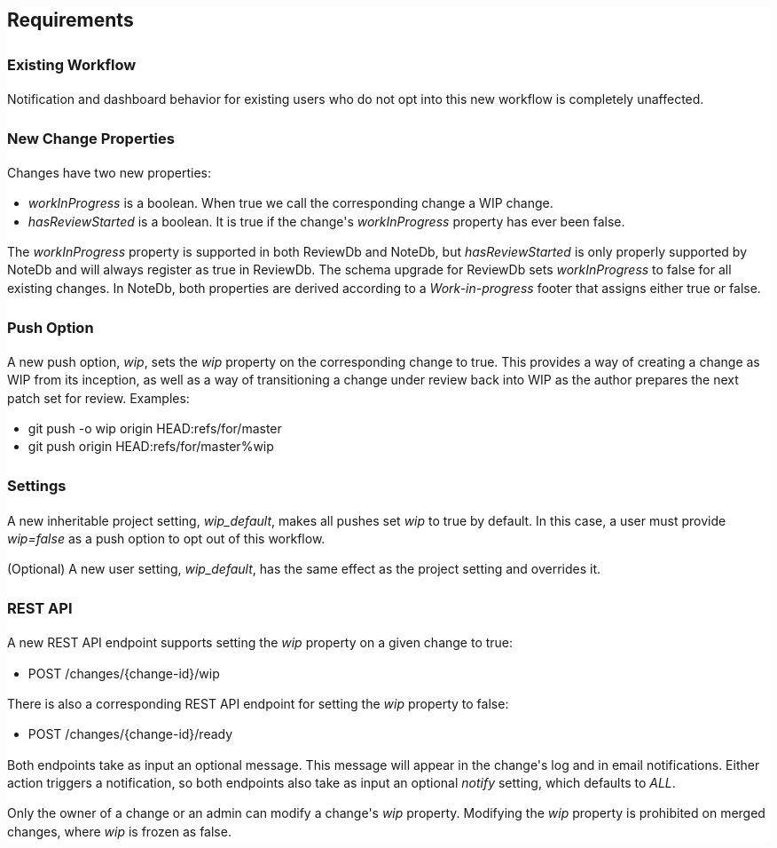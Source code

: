 ## Requirements

### Existing Workflow

Notification and dashboard behavior for existing users who do not opt into this new workflow is
completely unaffected.

### New Change Properties

Changes have two new properties:

* *workInProgress* is a boolean. When true we call the corresponding change a WIP change.
* *hasReviewStarted* is a boolean. It is true if the change's *workInProgress* property has ever been false.

The *workInProgress* property is supported in both ReviewDb and NoteDb, but *hasReviewStarted*
is only properly supported by NoteDb and will always register as true in ReviewDb.
The schema upgrade for ReviewDb sets *workInProgress* to false for all existing changes.
In NoteDb, both properties are derived according to a *Work-in-progress* footer that assigns
either true or false.

### Push Option

A new push option, *wip*, sets the *wip* property on the corresponding change to true. This provides
a way of creating a change as WIP from its inception, as well as a way of transitioning a change
under review back into WIP as the author prepares the next patch set for review. Examples:

* git push -o wip origin HEAD:refs/for/master
* git push origin HEAD:refs/for/master%wip

### Settings

A new inheritable project setting, *wip_default*, makes all pushes set *wip* to true by default. In
this case, a user must provide *wip=false* as a push option to opt out of this workflow.

(Optional) A new user setting, *wip_default*, has the same effect as the project setting and
overrides it.

### REST API

A new REST API endpoint supports setting the *wip* property on a given change to true:

* POST /changes/{change-id}/wip

There is also a corresponding REST API endpoint for setting the *wip* property to false:

* POST /changes/{change-id}/ready

Both endpoints take as input an optional message. This message will appear in the change's
log and in email notifications. Either action triggers a notification, so both endpoints also take
as input an optional *notify* setting, which defaults to *ALL*.

Only the owner of a change or an admin can modify a change's *wip* property. Modifying the *wip*
property is prohibited on merged changes, where *wip* is frozen as false.

